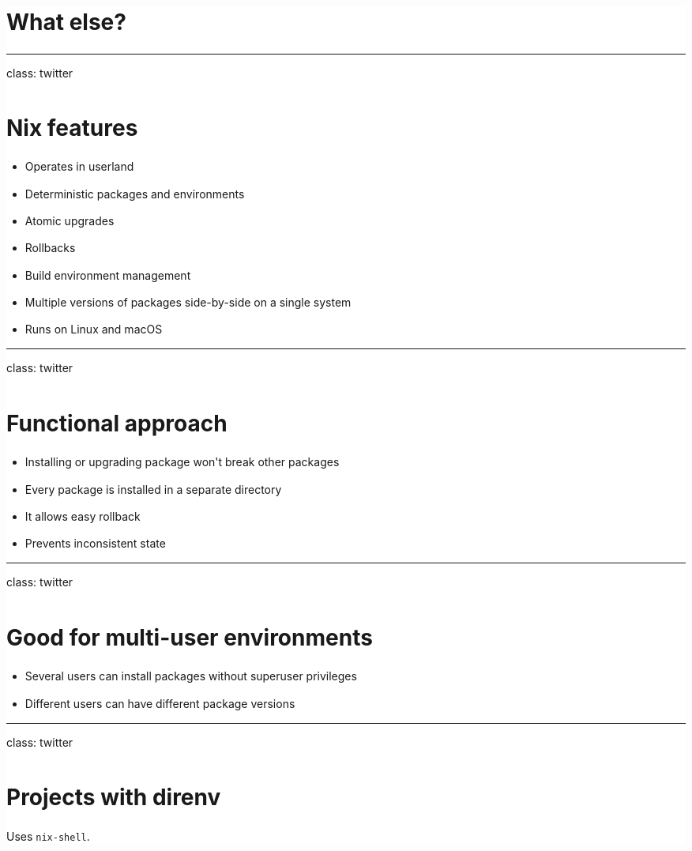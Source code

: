 # What else?

---

class: twitter

# Nix features

- Operates in userland

- Deterministic packages and environments

- Atomic upgrades

- Rollbacks

- Build environment management

- Multiple versions of packages side-by-side on a single system

- Runs on Linux and macOS

---

class: twitter

# Functional approach

- Installing or upgrading package won't break other packages

- Every package is installed in a separate directory

- It allows easy rollback

- Prevents inconsistent state

---

class: twitter

# Good for multi-user environments

- Several users can install packages without superuser privileges

- Different users can have different package versions

---

class: twitter

# Projects with direnv

Uses `nix-shell`.

